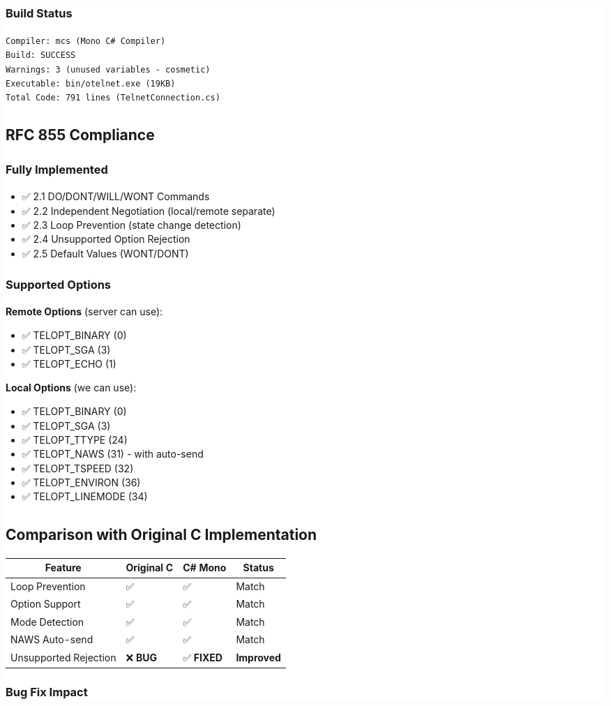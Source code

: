 ### Build Status

```
Compiler: mcs (Mono C# Compiler)
Build: SUCCESS
Warnings: 3 (unused variables - cosmetic)
Executable: bin/otelnet.exe (19KB)
Total Code: 791 lines (TelnetConnection.cs)
```

## RFC 855 Compliance

### Fully Implemented

- ✅ 2.1 DO/DONT/WILL/WONT Commands
- ✅ 2.2 Independent Negotiation (local/remote separate)
- ✅ 2.3 Loop Prevention (state change detection)
- ✅ 2.4 Unsupported Option Rejection
- ✅ 2.5 Default Values (WONT/DONT)

### Supported Options

**Remote Options** (server can use):
- ✅ TELOPT_BINARY (0)
- ✅ TELOPT_SGA (3)
- ✅ TELOPT_ECHO (1)

**Local Options** (we can use):
- ✅ TELOPT_BINARY (0)
- ✅ TELOPT_SGA (3)
- ✅ TELOPT_TTYPE (24)
- ✅ TELOPT_NAWS (31) - with auto-send
- ✅ TELOPT_TSPEED (32)
- ✅ TELOPT_ENVIRON (36)
- ✅ TELOPT_LINEMODE (34)

## Comparison with Original C Implementation

| Feature | Original C | C# Mono | Status |
|---------|-----------|---------|--------|
| Loop Prevention | ✅ | ✅ | Match |
| Option Support | ✅ | ✅ | Match |
| Mode Detection | ✅ | ✅ | Match |
| NAWS Auto-send | ✅ | ✅ | Match |
| Unsupported Rejection | ❌ **BUG** | ✅ **FIXED** | **Improved** |

### Bug Fix Impact
